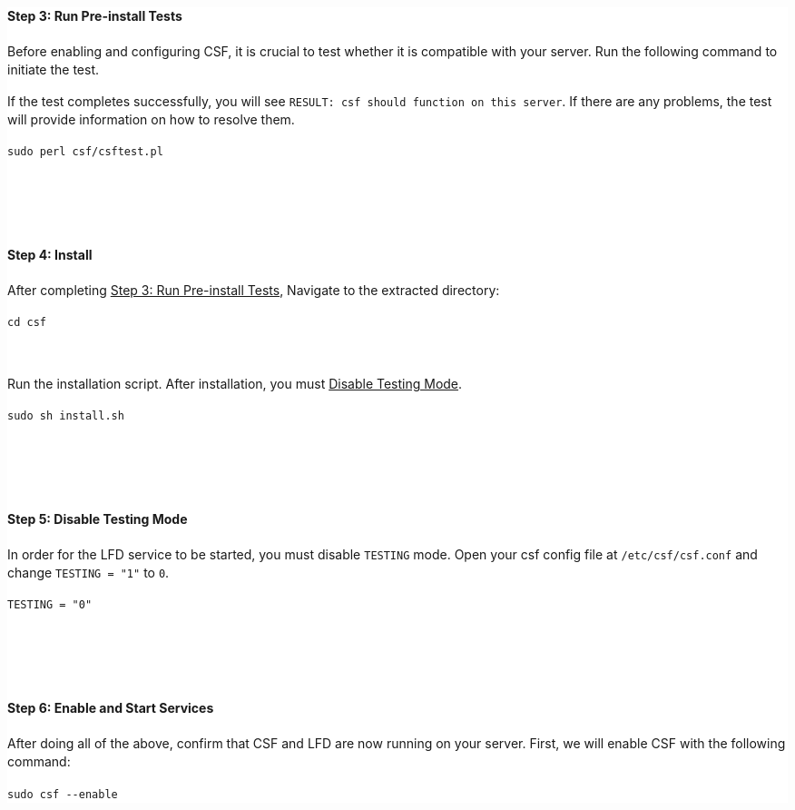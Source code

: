 #### Step 3: Run Pre-install Tests

Before enabling and configuring CSF, it is crucial to test whether it is compatible with your server. Run the following command to initiate the test. 

If the test completes successfully, you will see `RESULT: csf should function on this server`. If there are any problems, the test will provide information on how to resolve them.

```shell
sudo perl csf/csftest.pl
```

<br />
<br />
<br />

#### Step 4: Install

After completing [Step 3: Run Pre-install Tests](#step-3-run-pre-install-tests), Navigate to the extracted directory:

```shell
cd csf
```

<br />

Run the installation script. After installation, you must [Disable Testing Mode](#step-5-disable-testing-mode).

```shell
sudo sh install.sh
```

<br />
<br />
<br />

#### Step 5: Disable Testing Mode

In order for the LFD service to be started, you must disable `TESTING` mode. Open your csf config file at `/etc/csf/csf.conf` and change `TESTING = "1"` to `0`.

```shell
TESTING = "0"
```

<br />
<br />
<br />

#### Step 6: Enable and Start Services

After doing all of the above, confirm that CSF and LFD are now running on your server. First, we will enable CSF with the following command:

```shell
sudo csf --enable
```
